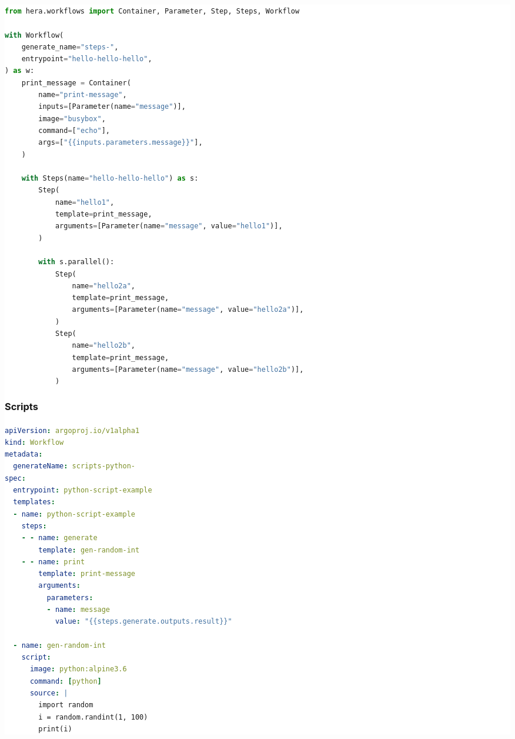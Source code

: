 ```py
from hera.workflows import Container, Parameter, Step, Steps, Workflow

with Workflow(
    generate_name="steps-",
    entrypoint="hello-hello-hello",
) as w:
    print_message = Container(
        name="print-message",
        inputs=[Parameter(name="message")],
        image="busybox",
        command=["echo"],
        args=["{{inputs.parameters.message}}"],
    )

    with Steps(name="hello-hello-hello") as s:
        Step(
            name="hello1",
            template=print_message,
            arguments=[Parameter(name="message", value="hello1")],
        )

        with s.parallel():
            Step(
                name="hello2a",
                template=print_message,
                arguments=[Parameter(name="message", value="hello2a")],
            )
            Step(
                name="hello2b",
                template=print_message,
                arguments=[Parameter(name="message", value="hello2b")],
            )
```

### Scripts

```yaml
apiVersion: argoproj.io/v1alpha1
kind: Workflow
metadata:
  generateName: scripts-python-
spec:
  entrypoint: python-script-example
  templates:
  - name: python-script-example
    steps:
    - - name: generate
        template: gen-random-int
    - - name: print
        template: print-message
        arguments:
          parameters:
          - name: message
            value: "{{steps.generate.outputs.result}}"

  - name: gen-random-int
    script:
      image: python:alpine3.6
      command: [python]
      source: |
        import random
        i = random.randint(1, 100)
        print(i)
```

[meta]: #meta
[table-of-contents]: #table-of-contents
[overview]: #overview
[definitions]: #definitions
[motivation]: #motivation